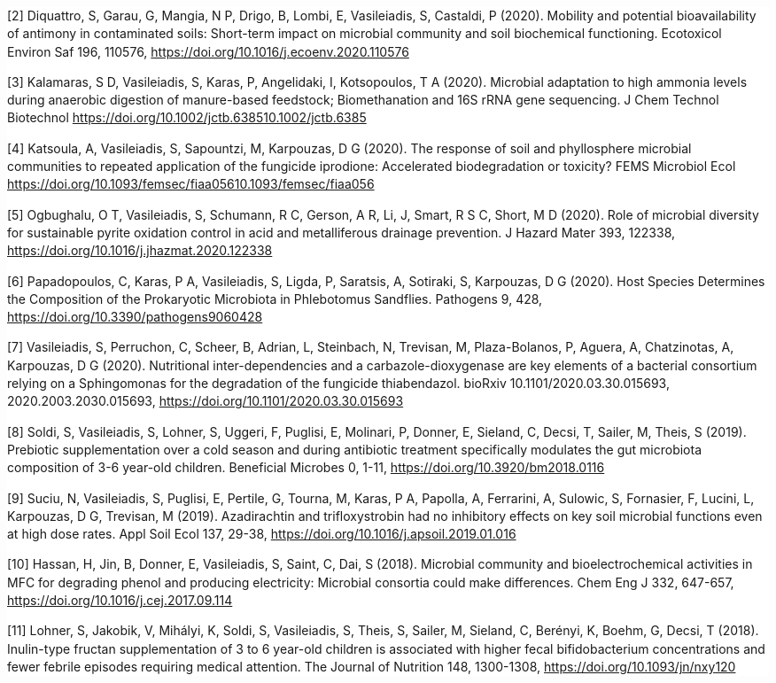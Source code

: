 <a id="2">[2]</a>
Diquattro, S, Garau, G, Mangia, N P, Drigo, B, Lombi, E, Vasileiadis, S, Castaldi, P (2020). Mobility and potential bioavailability of antimony in contaminated soils: Short-term impact on microbial community and soil biochemical functioning. Ecotoxicol Environ Saf 196, 110576, https://doi.org/10.1016/j.ecoenv.2020.110576

<a id="3">[3]</a>
Kalamaras, S D, Vasileiadis, S, Karas, P, Angelidaki, I, Kotsopoulos, T A (2020). Microbial adaptation to high ammonia levels during anaerobic digestion of manure-based feedstock; Biomethanation and 16S rRNA gene sequencing. J Chem Technol Biotechnol https://doi.org/10.1002/jctb.638510.1002/jctb.6385

<a id="4">[4]</a>
Katsoula, A, Vasileiadis, S, Sapountzi, M, Karpouzas, D G (2020). The response of soil and phyllosphere microbial communities to repeated application of the fungicide iprodione: Accelerated biodegradation or toxicity? FEMS Microbiol Ecol https://doi.org/10.1093/femsec/fiaa05610.1093/femsec/fiaa056

<a id="5">[5]</a>
Ogbughalu, O T, Vasileiadis, S, Schumann, R C, Gerson, A R, Li, J, Smart, R S C, Short, M D (2020). Role of microbial diversity for sustainable pyrite oxidation control in acid and metalliferous drainage prevention. J Hazard Mater 393, 122338, https://doi.org/10.1016/j.jhazmat.2020.122338

<a id="6">[6]</a>
Papadopoulos, C, Karas, P A, Vasileiadis, S, Ligda, P, Saratsis, A, Sotiraki, S, Karpouzas, D G (2020). Host Species Determines the Composition of the Prokaryotic Microbiota in Phlebotomus Sandflies. Pathogens 9, 428, https://doi.org/10.3390/pathogens9060428

<a id="7">[7]</a>
Vasileiadis, S, Perruchon, C, Scheer, B, Adrian, L, Steinbach, N, Trevisan, M, Plaza-Bolanos, P, Aguera, A, Chatzinotas, A, Karpouzas, D G (2020). Nutritional inter-dependencies and a carbazole-dioxygenase are key elements of a bacterial consortium relying on a Sphingomonas for the degradation of the fungicide thiabendazol. bioRxiv 10.1101/2020.03.30.015693, 2020.2003.2030.015693, https://doi.org/10.1101/2020.03.30.015693

<a id="8">[8]</a>
Soldi, S, Vasileiadis, S, Lohner, S, Uggeri, F, Puglisi, E, Molinari, P, Donner, E, Sieland, C, Decsi, T, Sailer, M, Theis, S (2019). Prebiotic supplementation over a cold season and during antibiotic treatment specifically modulates the gut microbiota composition of 3-6 year-old children. Beneficial Microbes 0, 1-11, https://doi.org/10.3920/bm2018.0116

<a id="9">[9]</a>
Suciu, N, Vasileiadis, S, Puglisi, E, Pertile, G, Tourna, M, Karas, P Α, Papolla, A, Ferrarini, A, Sulowic, S, Fornasier, F, Lucini, L, Karpouzas, D G, Trevisan, M (2019). Azadirachtin and trifloxystrobin had no inhibitory effects on key soil microbial functions even at high dose rates. Appl Soil Ecol 137, 29-38, https://doi.org/10.1016/j.apsoil.2019.01.016

<a id="10">[10]</a>
Hassan, H, Jin, B, Donner, E, Vasileiadis, S, Saint, C, Dai, S (2018). Microbial community and bioelectrochemical activities in MFC for degrading phenol and producing electricity: Microbial consortia could make differences. Chem Eng J 332, 647-657, https://doi.org/10.1016/j.cej.2017.09.114

<a id="11">[11]</a>
Lohner, S, Jakobik, V, Mihályi, K, Soldi, S, Vasileiadis, S, Theis, S, Sailer, M, Sieland, C, Berényi, K, Boehm, G, Decsi, T (2018). Inulin-type fructan supplementation of 3 to 6 year-old children is associated with higher fecal bifidobacterium concentrations and fewer febrile episodes requiring medical attention. The Journal of Nutrition 148, 1300-1308, https://doi.org/10.1093/jn/nxy120
